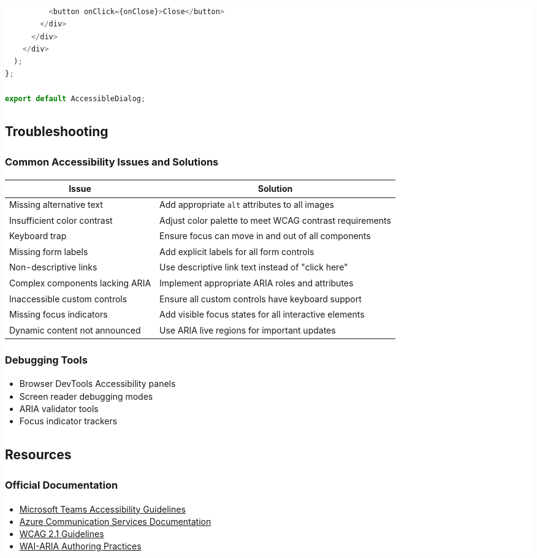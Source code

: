 ```javascript
          <button onClick={onClose}>Close</button>
        </div>
      </div>
    </div>
  );
};

export default AccessibleDialog;
```

## Troubleshooting

### Common Accessibility Issues and Solutions

| Issue | Solution |
|-------|----------|
| Missing alternative text | Add appropriate `alt` attributes to all images |
| Insufficient color contrast | Adjust color palette to meet WCAG contrast requirements |
| Keyboard trap | Ensure focus can move in and out of all components |
| Missing form labels | Add explicit labels for all form controls |
| Non-descriptive links | Use descriptive link text instead of "click here" |
| Complex components lacking ARIA | Implement appropriate ARIA roles and attributes |
| Inaccessible custom controls | Ensure all custom controls have keyboard support |
| Missing focus indicators | Add visible focus states for all interactive elements |
| Dynamic content not announced | Use ARIA live regions for important updates |

### Debugging Tools

- Browser DevTools Accessibility panels
- Screen reader debugging modes
- ARIA validator tools
- Focus indicator trackers

## Resources

### Official Documentation

- [Microsoft Teams Accessibility Guidelines](https://learn.microsoft.com/en-us/microsoftteams/platform/concepts/design/accessibility)
- [Azure Communication Services Documentation](https://learn.microsoft.com/en-us/azure/communication-services/)
- [WCAG 2.1 Guidelines](https://www.w3.org/TR/WCAG21/)
- [WAI-ARIA Authoring Practices](https://www.w3.org/WAI/ARIA/apg/)
